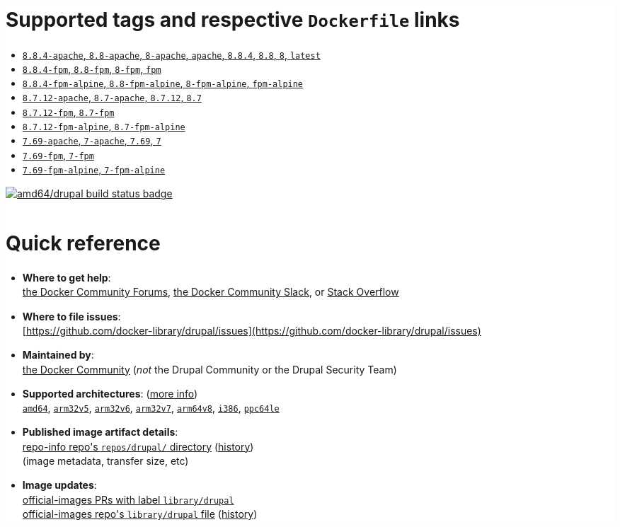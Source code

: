

# Supported tags and respective `Dockerfile` links

-	[`8.8.4-apache`, `8.8-apache`, `8-apache`, `apache`, `8.8.4`, `8.8`, `8`, `latest`](https://github.com/docker-library/drupal/blob/c56353cfadd6ce805b89defaf031342901040930/8.8/apache/Dockerfile)
-	[`8.8.4-fpm`, `8.8-fpm`, `8-fpm`, `fpm`](https://github.com/docker-library/drupal/blob/c56353cfadd6ce805b89defaf031342901040930/8.8/fpm/Dockerfile)
-	[`8.8.4-fpm-alpine`, `8.8-fpm-alpine`, `8-fpm-alpine`, `fpm-alpine`](https://github.com/docker-library/drupal/blob/c56353cfadd6ce805b89defaf031342901040930/8.8/fpm-alpine/Dockerfile)
-	[`8.7.12-apache`, `8.7-apache`, `8.7.12`, `8.7`](https://github.com/docker-library/drupal/blob/5ea2db4a5cae3877e3a931d1ad2edc51e40d46c2/8.7/apache/Dockerfile)
-	[`8.7.12-fpm`, `8.7-fpm`](https://github.com/docker-library/drupal/blob/5ea2db4a5cae3877e3a931d1ad2edc51e40d46c2/8.7/fpm/Dockerfile)
-	[`8.7.12-fpm-alpine`, `8.7-fpm-alpine`](https://github.com/docker-library/drupal/blob/5ea2db4a5cae3877e3a931d1ad2edc51e40d46c2/8.7/fpm-alpine/Dockerfile)
-	[`7.69-apache`, `7-apache`, `7.69`, `7`](https://github.com/docker-library/drupal/blob/1ec9ec0be11ef631014202064adcc402b834717d/7/apache/Dockerfile)
-	[`7.69-fpm`, `7-fpm`](https://github.com/docker-library/drupal/blob/1ec9ec0be11ef631014202064adcc402b834717d/7/fpm/Dockerfile)
-	[`7.69-fpm-alpine`, `7-fpm-alpine`](https://github.com/docker-library/drupal/blob/1ec9ec0be11ef631014202064adcc402b834717d/7/fpm-alpine/Dockerfile)

[![amd64/drupal build status badge](https://img.shields.io/jenkins/s/https/doi-janky.infosiftr.net/job/multiarch/job/amd64/job/drupal.svg?label=amd64/drupal%20%20build%20job)](https://doi-janky.infosiftr.net/job/multiarch/job/amd64/job/drupal/)

# Quick reference

-	**Where to get help**:  
	[the Docker Community Forums](https://forums.docker.com/), [the Docker Community Slack](http://dockr.ly/slack), or [Stack Overflow](https://stackoverflow.com/search?tab=newest&q=docker)

-	**Where to file issues**:  
	[https://github.com/docker-library/drupal/issues](https://github.com/docker-library/drupal/issues)

-	**Maintained by**:  
	[the Docker Community](https://github.com/docker-library/drupal) (*not* the Drupal Community or the Drupal Security Team)

-	**Supported architectures**: ([more info](https://github.com/docker-library/official-images#architectures-other-than-amd64))  
	[`amd64`](https://hub.docker.com/r/amd64/drupal/), [`arm32v5`](https://hub.docker.com/r/arm32v5/drupal/), [`arm32v6`](https://hub.docker.com/r/arm32v6/drupal/), [`arm32v7`](https://hub.docker.com/r/arm32v7/drupal/), [`arm64v8`](https://hub.docker.com/r/arm64v8/drupal/), [`i386`](https://hub.docker.com/r/i386/drupal/), [`ppc64le`](https://hub.docker.com/r/ppc64le/drupal/)

-	**Published image artifact details**:  
	[repo-info repo's `repos/drupal/` directory](https://github.com/docker-library/repo-info/blob/master/repos/drupal) ([history](https://github.com/docker-library/repo-info/commits/master/repos/drupal))  
	(image metadata, transfer size, etc)

-	**Image updates**:  
	[official-images PRs with label `library/drupal`](https://github.com/docker-library/official-images/pulls?q=label%3Alibrary%2Fdrupal)  
	[official-images repo's `library/drupal` file](https://github.com/docker-library/official-images/blob/master/library/drupal) ([history](https://github.com/docker-library/official-images/commits/master/library/drupal))
